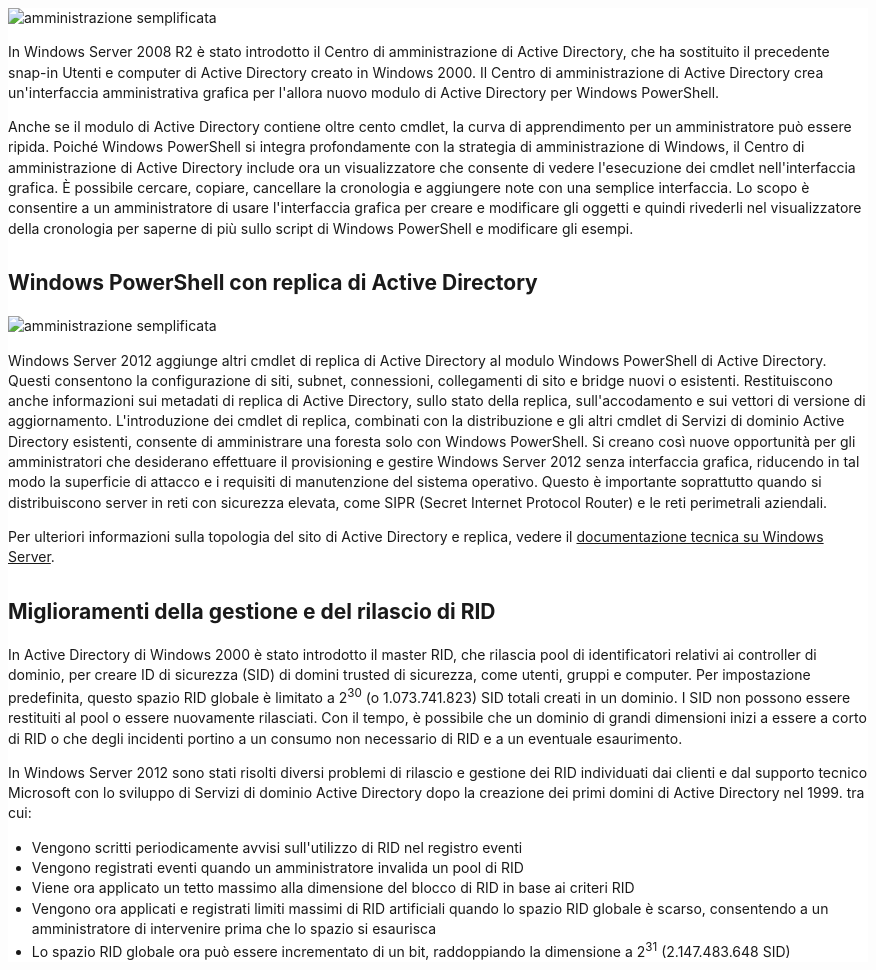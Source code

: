 ![amministrazione semplificata](media/AD-DS-Simplified-Administration/ADDS_SMI_TR_HistoryViewer.png)  
  
In Windows Server 2008 R2 è stato introdotto il Centro di amministrazione di Active Directory, che ha sostituito il precedente snap-in Utenti e computer di Active Directory creato in Windows 2000. Il Centro di amministrazione di Active Directory crea un'interfaccia amministrativa grafica per l'allora nuovo modulo di Active Directory per Windows PowerShell.  
  
Anche se il modulo di Active Directory contiene oltre cento cmdlet, la curva di apprendimento per un amministratore può essere ripida. Poiché Windows PowerShell si integra profondamente con la strategia di amministrazione di Windows, il Centro di amministrazione di Active Directory include ora un visualizzatore che consente di vedere l'esecuzione dei cmdlet nell'interfaccia grafica. È possibile cercare, copiare, cancellare la cronologia e aggiungere note con una semplice interfaccia. Lo scopo è consentire a un amministratore di usare l'interfaccia grafica per creare e modificare gli oggetti e quindi rivederli nel visualizzatore della cronologia per saperne di più sullo script di Windows PowerShell e modificare gli esempi.  

## <a name="ad-replication-windows-powershell"></a>Windows PowerShell con replica di Active Directory

![amministrazione semplificata](media/AD-DS-Simplified-Administration/ADDS_PSNewADReplSite.png)  
  
Windows Server 2012 aggiunge altri cmdlet di replica di Active Directory al modulo Windows PowerShell di Active Directory. Questi consentono la configurazione di siti, subnet, connessioni, collegamenti di sito e bridge nuovi o esistenti. Restituiscono anche informazioni sui metadati di replica di Active Directory, sullo stato della replica, sull'accodamento e sui vettori di versione di aggiornamento. L'introduzione dei cmdlet di replica, combinati con la distribuzione e gli altri cmdlet di Servizi di dominio Active Directory esistenti, consente di amministrare una foresta solo con Windows PowerShell. Si creano così nuove opportunità per gli amministratori che desiderano effettuare il provisioning e gestire Windows Server 2012 senza interfaccia grafica, riducendo in tal modo la superficie di attacco e i requisiti di manutenzione del sistema operativo. Questo è importante soprattutto quando si distribuiscono server in reti con sicurezza elevata, come SIPR (Secret Internet Protocol Router) e le reti perimetrali aziendali.  
  
Per ulteriori informazioni sulla topologia del sito di Active Directory e replica, vedere il [documentazione tecnica su Windows Server](https://technet.microsoft.com/library/cc739127(WS.10).aspx).  

## <a name="rid-management-and-issuance-improvements"></a>Miglioramenti della gestione e del rilascio di RID

In Active Directory di Windows 2000 è stato introdotto il master RID, che rilascia pool di identificatori relativi ai controller di dominio, per creare ID di sicurezza (SID) di domini trusted di sicurezza, come utenti, gruppi e computer.  Per impostazione predefinita, questo spazio RID globale è limitato a 2<sup>30</sup> (o 1.073.741.823) SID totali creati in un dominio. I SID non possono essere restituiti al pool o essere nuovamente rilasciati. Con il tempo, è possibile che un dominio di grandi dimensioni inizi a essere a corto di RID o che degli incidenti portino a un consumo non necessario di RID e a un eventuale esaurimento.  
  
In Windows Server 2012 sono stati risolti diversi problemi di rilascio e gestione dei RID individuati dai clienti e dal supporto tecnico Microsoft con lo sviluppo di Servizi di dominio Active Directory dopo la creazione dei primi domini di Active Directory nel 1999. tra cui:  

- Vengono scritti periodicamente avvisi sull'utilizzo di RID nel registro eventi  
- Vengono registrati eventi quando un amministratore invalida un pool di RID  
- Viene ora applicato un tetto massimo alla dimensione del blocco di RID in base ai criteri RID  
- Vengono ora applicati e registrati limiti massimi di RID artificiali quando lo spazio RID globale è scarso, consentendo a un amministratore di intervenire prima che lo spazio si esaurisca
- Lo spazio RID globale ora può essere incrementato di un bit, raddoppiando la dimensione a 2<sup>31</sup> (2.147.483.648 SID)  
